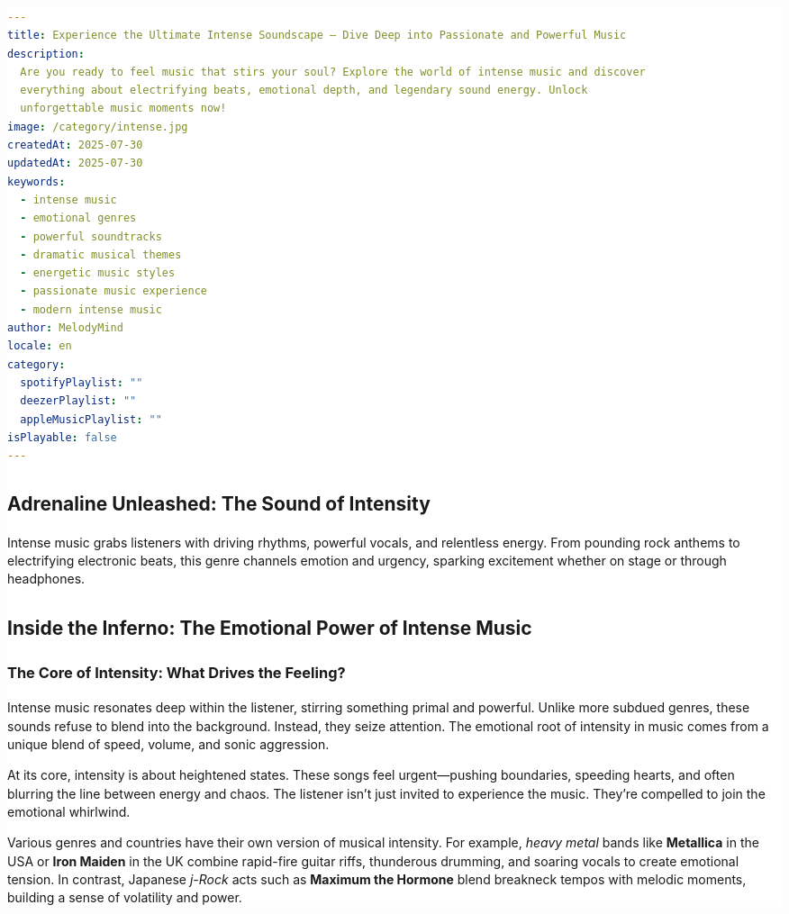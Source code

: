 ```yaml
---
title: Experience the Ultimate Intense Soundscape – Dive Deep into Passionate and Powerful Music
description:
  Are you ready to feel music that stirs your soul? Explore the world of intense music and discover
  everything about electrifying beats, emotional depth, and legendary sound energy. Unlock
  unforgettable music moments now!
image: /category/intense.jpg
createdAt: 2025-07-30
updatedAt: 2025-07-30
keywords:
  - intense music
  - emotional genres
  - powerful soundtracks
  - dramatic musical themes
  - energetic music styles
  - passionate music experience
  - modern intense music
author: MelodyMind
locale: en
category:
  spotifyPlaylist: ""
  deezerPlaylist: ""
  appleMusicPlaylist: ""
isPlayable: false
---
```


## Adrenaline Unleashed: The Sound of Intensity

Intense music grabs listeners with driving rhythms, powerful vocals, and relentless energy. From
pounding rock anthems to electrifying electronic beats, this genre channels emotion and urgency,
sparking excitement whether on stage or through headphones.

## Inside the Inferno: The Emotional Power of Intense Music

### The Core of Intensity: What Drives the Feeling?

Intense music resonates deep within the listener, stirring something primal and powerful. Unlike
more subdued genres, these sounds refuse to blend into the background. Instead, they seize
attention. The emotional root of intensity in music comes from a unique blend of speed, volume, and
sonic aggression.

At its core, intensity is about heightened states. These songs feel urgent—pushing boundaries,
speeding hearts, and often blurring the line between energy and chaos. The listener isn’t just
invited to experience the music. They’re compelled to join the emotional whirlwind.

Various genres and countries have their own version of musical intensity. For example, _heavy metal_
bands like **Metallica** in the USA or **Iron Maiden** in the UK combine rapid-fire guitar riffs,
thunderous drumming, and soaring vocals to create emotional tension. In contrast, Japanese _j-Rock_
acts such as **Maximum the Hormone** blend breakneck tempos with melodic moments, building a sense
of volatility and power.
